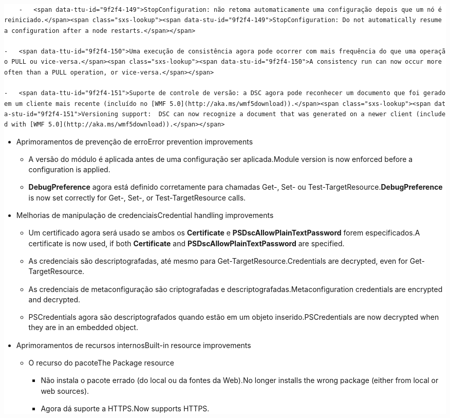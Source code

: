         -   <span data-ttu-id="9f2f4-149">StopConfiguration: não retoma automaticamente uma configuração depois que um nó é reiniciado.</span><span class="sxs-lookup"><span data-stu-id="9f2f4-149">StopConfiguration: Do not automatically resume a configuration after a node restarts.</span></span>

    -   <span data-ttu-id="9f2f4-150">Uma execução de consistência agora pode ocorrer com mais frequência do que uma operação PULL ou vice-versa.</span><span class="sxs-lookup"><span data-stu-id="9f2f4-150">A consistency run can now occur more often than a PULL operation, or vice-versa.</span></span>

    -   <span data-ttu-id="9f2f4-151">Suporte de controle de versão: a DSC agora pode reconhecer um documento que foi gerado em um cliente mais recente (incluído no [WMF 5.0](http://aka.ms/wmf5download)).</span><span class="sxs-lookup"><span data-stu-id="9f2f4-151">Versioning support:  DSC can now recognize a document that was generated on a newer client (included with [WMF 5.0](http://aka.ms/wmf5download)).</span></span>

- <span data-ttu-id="9f2f4-152">Aprimoramentos de prevenção de erro</span><span class="sxs-lookup"><span data-stu-id="9f2f4-152">Error prevention improvements</span></span>

    -   <span data-ttu-id="9f2f4-153">A versão do módulo é aplicada antes de uma configuração ser aplicada.</span><span class="sxs-lookup"><span data-stu-id="9f2f4-153">Module version is now enforced before a configuration is applied.</span></span>

    -   <span data-ttu-id="9f2f4-154">**DebugPreference** agora está definido corretamente para chamadas Get-, Set- ou Test-TargetResource.</span><span class="sxs-lookup"><span data-stu-id="9f2f4-154">**DebugPreference** is now set correctly for Get-, Set-, or Test-TargetResource calls.</span></span>

- <span data-ttu-id="9f2f4-155">Melhorias de manipulação de credenciais</span><span class="sxs-lookup"><span data-stu-id="9f2f4-155">Credential handling improvements</span></span>

    -   <span data-ttu-id="9f2f4-156">Um certificado agora será usado se ambos os **Certificate** e **PSDscAllowPlainTextPassword** forem especificados.</span><span class="sxs-lookup"><span data-stu-id="9f2f4-156">A certificate is now used, if both **Certificate** and **PSDscAllowPlainTextPassword** are specified.</span></span>

    -   <span data-ttu-id="9f2f4-157">As credenciais são descriptografadas, até mesmo para Get-TargetResource.</span><span class="sxs-lookup"><span data-stu-id="9f2f4-157">Credentials are decrypted, even for Get-TargetResource.</span></span>

    -   <span data-ttu-id="9f2f4-158">As credenciais de metaconfiguração são criptografadas e descriptografadas.</span><span class="sxs-lookup"><span data-stu-id="9f2f4-158">Metaconfiguration credentials are encrypted and decrypted.</span></span>

    -   <span data-ttu-id="9f2f4-159">PSCredentials agora são descriptografados quando estão em um objeto inserido.</span><span class="sxs-lookup"><span data-stu-id="9f2f4-159">PSCredentials are now decrypted when they are in an embedded object.</span></span>

- <span data-ttu-id="9f2f4-160">Aprimoramentos de recursos internos</span><span class="sxs-lookup"><span data-stu-id="9f2f4-160">Built-in resource improvements</span></span>

    -   <span data-ttu-id="9f2f4-161">O recurso do pacote</span><span class="sxs-lookup"><span data-stu-id="9f2f4-161">The Package resource</span></span>

        -   <span data-ttu-id="9f2f4-162">Não instala o pacote errado (do local ou da fontes da Web).</span><span class="sxs-lookup"><span data-stu-id="9f2f4-162">No longer installs the wrong package (either from local or web sources).</span></span>

        -   <span data-ttu-id="9f2f4-163">Agora dá suporte a HTTPS.</span><span class="sxs-lookup"><span data-stu-id="9f2f4-163">Now supports HTTPS.</span></span>
